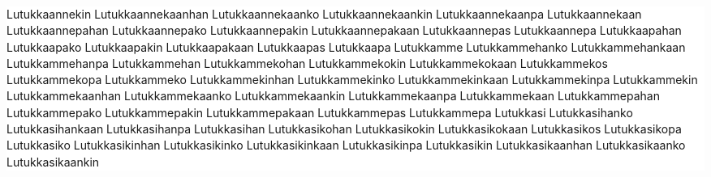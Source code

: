 Lutukkaannekin
Lutukkaannekaanhan
Lutukkaannekaanko
Lutukkaannekaankin
Lutukkaannekaanpa
Lutukkaannekaan
Lutukkaannepahan
Lutukkaannepako
Lutukkaannepakin
Lutukkaannepakaan
Lutukkaannepas
Lutukkaannepa
Lutukkaapahan
Lutukkaapako
Lutukkaapakin
Lutukkaapakaan
Lutukkaapas
Lutukkaapa
Lutukkamme
Lutukkammehanko
Lutukkammehankaan
Lutukkammehanpa
Lutukkammehan
Lutukkammekohan
Lutukkammekokin
Lutukkammekokaan
Lutukkammekos
Lutukkammekopa
Lutukkammeko
Lutukkammekinhan
Lutukkammekinko
Lutukkammekinkaan
Lutukkammekinpa
Lutukkammekin
Lutukkammekaanhan
Lutukkammekaanko
Lutukkammekaankin
Lutukkammekaanpa
Lutukkammekaan
Lutukkammepahan
Lutukkammepako
Lutukkammepakin
Lutukkammepakaan
Lutukkammepas
Lutukkammepa
Lutukkasi
Lutukkasihanko
Lutukkasihankaan
Lutukkasihanpa
Lutukkasihan
Lutukkasikohan
Lutukkasikokin
Lutukkasikokaan
Lutukkasikos
Lutukkasikopa
Lutukkasiko
Lutukkasikinhan
Lutukkasikinko
Lutukkasikinkaan
Lutukkasikinpa
Lutukkasikin
Lutukkasikaanhan
Lutukkasikaanko
Lutukkasikaankin